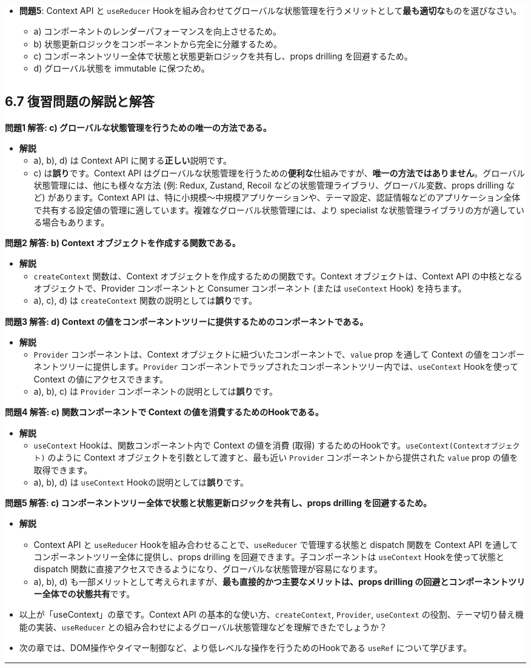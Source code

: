 - **問題5**: Context API と `useReducer` Hookを組み合わせてグローバルな状態管理を行うメリットとして**最も適切な**ものを選びなさい。

    - a) コンポーネントのレンダーパフォーマンスを向上させるため。
    - b) 状態更新ロジックをコンポーネントから完全に分離するため。
    - c) コンポーネントツリー全体で状態と状態更新ロジックを共有し、props drilling を回避するため。
    - d) グローバル状態を immutable に保つため。

## 6.7 復習問題の解説と解答

**問題1 解答: c) グローバルな状態管理を行うための唯一の方法である。**

- **解説**
    - a), b), d) は Context API に関する**正しい**説明です。
    - c) は**誤り**です。Context API はグローバルな状態管理を行うための**便利な**仕組みですが、**唯一の方法ではありません**。グローバル状態管理には、他にも様々な方法 (例: Redux, Zustand, Recoil などの状態管理ライブラリ、グローバル変数、props drilling など) があります。Context API は、特に小規模〜中規模アプリケーションや、テーマ設定、認証情報などのアプリケーション全体で共有する設定値の管理に適しています。複雑なグローバル状態管理には、より specialist な状態管理ライブラリの方が適している場合もあります。

**問題2 解答: b) Context オブジェクトを作成する関数である。**

- **解説**
    - `createContext` 関数は、Context オブジェクトを作成するための関数です。Context オブジェクトは、Context API の中核となるオブジェクトで、Provider コンポーネントと Consumer コンポーネント (または `useContext` Hook) を持ちます。
    - a), c), d) は `createContext` 関数の説明としては**誤り**です。

**問題3 解答: d) Context の値をコンポーネントツリーに提供するためのコンポーネントである。**

- **解説**
    - `Provider` コンポーネントは、Context オブジェクトに紐づいたコンポーネントで、`value` prop を通して Context の値をコンポーネントツリーに提供します。`Provider` コンポーネントでラップされたコンポーネントツリー内では、`useContext` Hookを使って Context の値にアクセスできます。
    - a), b), c) は `Provider` コンポーネントの説明としては**誤り**です。

**問題4 解答: c) 関数コンポーネントで Context の値を消費するためのHookである。**

- **解説**
    - `useContext` Hookは、関数コンポーネント内で Context の値を消費 (取得) するためのHookです。`useContext(Contextオブジェクト)` のように Context オブジェクトを引数として渡すと、最も近い `Provider` コンポーネントから提供された `value` prop の値を取得できます。
    - a), b), d) は `useContext` Hookの説明としては**誤り**です。

**問題5 解答: c) コンポーネントツリー全体で状態と状態更新ロジックを共有し、props drilling を回避するため。**

- **解説**
    - Context API と `useReducer` Hookを組み合わせることで、`useReducer` で管理する状態と dispatch 関数を Context API を通してコンポーネントツリー全体に提供し、props drilling を回避できます。子コンポーネントは `useContext` Hookを使って状態と dispatch 関数に直接アクセスできるようになり、グローバルな状態管理が容易になります。
    - a), b), d) も一部メリットとして考えられますが、**最も直接的かつ主要なメリットは、props drilling の回避とコンポーネントツリー全体での状態共有**です。

- 以上が「useContext」の章です。Context API の基本的な使い方、`createContext`, `Provider`, `useContext` の役割、テーマ切り替え機能の実装、`useReducer` との組み合わせによるグローバル状態管理などを理解できたでしょうか？
- 次の章では、DOM操作やタイマー制御など、より低レベルな操作を行うためのHookである `useRef` について学びます。

---
